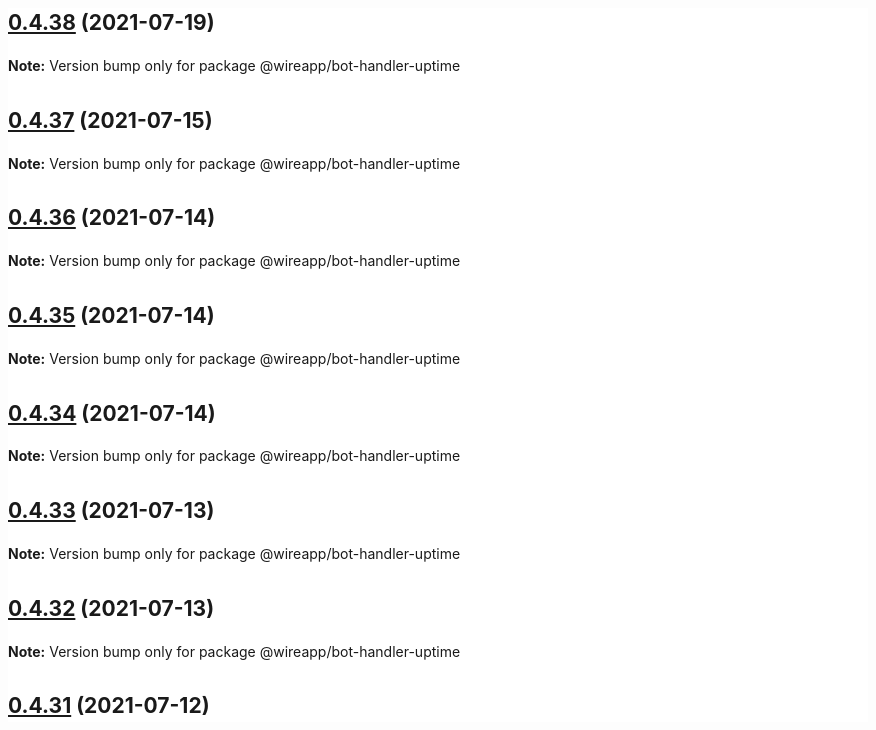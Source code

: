 ## [0.4.38](https://github.com/wireapp/wire-web-packages/tree/main/packages/bot-handler-uptime/compare/@wireapp/bot-handler-uptime@0.4.37...@wireapp/bot-handler-uptime@0.4.38) (2021-07-19)

**Note:** Version bump only for package @wireapp/bot-handler-uptime

## [0.4.37](https://github.com/wireapp/wire-web-packages/tree/main/packages/bot-handler-uptime/compare/@wireapp/bot-handler-uptime@0.4.36...@wireapp/bot-handler-uptime@0.4.37) (2021-07-15)

**Note:** Version bump only for package @wireapp/bot-handler-uptime

## [0.4.36](https://github.com/wireapp/wire-web-packages/tree/main/packages/bot-handler-uptime/compare/@wireapp/bot-handler-uptime@0.4.35...@wireapp/bot-handler-uptime@0.4.36) (2021-07-14)

**Note:** Version bump only for package @wireapp/bot-handler-uptime

## [0.4.35](https://github.com/wireapp/wire-web-packages/tree/main/packages/bot-handler-uptime/compare/@wireapp/bot-handler-uptime@0.4.34...@wireapp/bot-handler-uptime@0.4.35) (2021-07-14)

**Note:** Version bump only for package @wireapp/bot-handler-uptime

## [0.4.34](https://github.com/wireapp/wire-web-packages/tree/main/packages/bot-handler-uptime/compare/@wireapp/bot-handler-uptime@0.4.33...@wireapp/bot-handler-uptime@0.4.34) (2021-07-14)

**Note:** Version bump only for package @wireapp/bot-handler-uptime

## [0.4.33](https://github.com/wireapp/wire-web-packages/tree/main/packages/bot-handler-uptime/compare/@wireapp/bot-handler-uptime@0.4.32...@wireapp/bot-handler-uptime@0.4.33) (2021-07-13)

**Note:** Version bump only for package @wireapp/bot-handler-uptime

## [0.4.32](https://github.com/wireapp/wire-web-packages/tree/main/packages/bot-handler-uptime/compare/@wireapp/bot-handler-uptime@0.4.31...@wireapp/bot-handler-uptime@0.4.32) (2021-07-13)

**Note:** Version bump only for package @wireapp/bot-handler-uptime

## [0.4.31](https://github.com/wireapp/wire-web-packages/tree/main/packages/bot-handler-uptime/compare/@wireapp/bot-handler-uptime@0.4.30...@wireapp/bot-handler-uptime@0.4.31) (2021-07-12)
